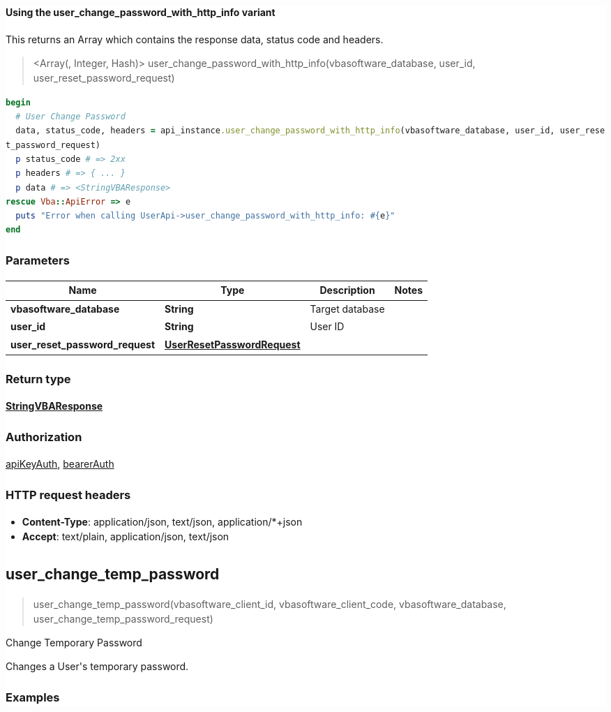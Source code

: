 #### Using the user_change_password_with_http_info variant

This returns an Array which contains the response data, status code and headers.

> <Array(<StringVBAResponse>, Integer, Hash)> user_change_password_with_http_info(vbasoftware_database, user_id, user_reset_password_request)

```ruby
begin
  # User Change Password
  data, status_code, headers = api_instance.user_change_password_with_http_info(vbasoftware_database, user_id, user_reset_password_request)
  p status_code # => 2xx
  p headers # => { ... }
  p data # => <StringVBAResponse>
rescue Vba::ApiError => e
  puts "Error when calling UserApi->user_change_password_with_http_info: #{e}"
end
```

### Parameters

| Name | Type | Description | Notes |
| ---- | ---- | ----------- | ----- |
| **vbasoftware_database** | **String** | Target database |  |
| **user_id** | **String** | User ID |  |
| **user_reset_password_request** | [**UserResetPasswordRequest**](UserResetPasswordRequest.md) |  |  |

### Return type

[**StringVBAResponse**](StringVBAResponse.md)

### Authorization

[apiKeyAuth](../README.md#apiKeyAuth), [bearerAuth](../README.md#bearerAuth)

### HTTP request headers

- **Content-Type**: application/json, text/json, application/*+json
- **Accept**: text/plain, application/json, text/json


## user_change_temp_password

> <UserChangeTempPasswordResponseVBAResponse> user_change_temp_password(vbasoftware_client_id, vbasoftware_client_code, vbasoftware_database, user_change_temp_password_request)

Change Temporary Password

Changes a User's temporary password.

### Examples
